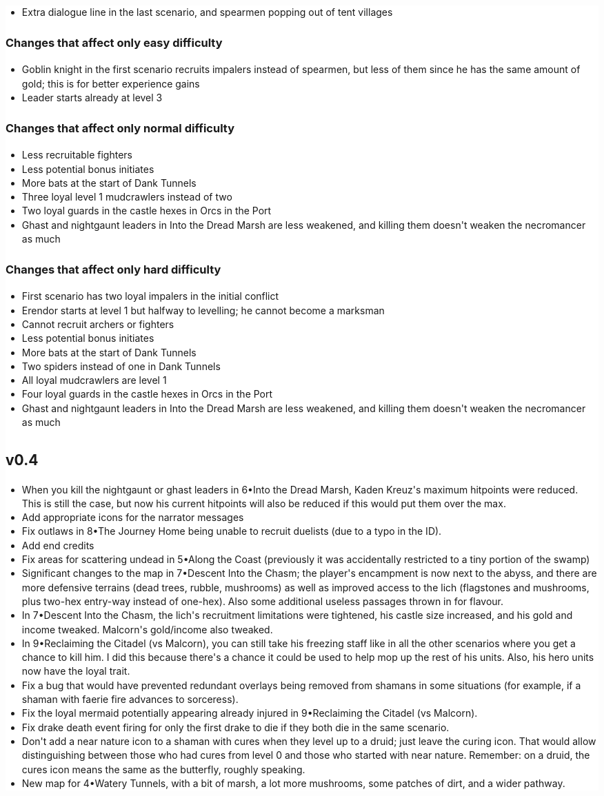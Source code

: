 * Extra dialogue line in the last scenario, and spearmen popping out of tent villages
### Changes that affect only easy difficulty
* Goblin knight in the first scenario recruits impalers instead of spearmen, but less of them since he has the same amount of gold; this is for better experience gains
* Leader starts already at level 3
### Changes that affect only normal difficulty
* Less recruitable fighters
* Less potential bonus initiates
* More bats at the start of Dank Tunnels
* Three loyal level 1 mudcrawlers instead of two
* Two loyal guards in the castle hexes in Orcs in the Port
* Ghast and nightgaunt leaders in Into the Dread Marsh are less weakened, and killing them doesn't weaken the necromancer as much
### Changes that affect only hard difficulty
* First scenario has two loyal impalers in the initial conflict
* Erendor starts at level 1 but halfway to levelling; he cannot become a marksman
* Cannot recruit archers or fighters
* Less potential bonus initiates
* More bats at the start of Dank Tunnels
* Two spiders instead of one in Dank Tunnels
* All loyal mudcrawlers are level 1
* Four loyal guards in the castle hexes in Orcs in the Port
* Ghast and nightgaunt leaders in Into the Dread Marsh are less weakened, and killing them doesn't weaken the necromancer as much

## v0.4

* When you kill the nightgaunt or ghast leaders in 6•Into the Dread Marsh, Kaden Kreuz's maximum hitpoints were reduced. This is still the case, but now his current hitpoints will also be reduced if this would put them over the max.
* Add appropriate icons for the narrator messages
* Fix outlaws in 8•The Journey Home being unable to recruit duelists (due to a typo in the ID).
* Add end credits
* Fix areas for scattering undead in 5•Along the Coast (previously it was accidentally restricted to a tiny portion of the swamp)
* Significant changes to the map in 7•Descent Into the Chasm; the player's encampment is now next to the abyss, and there are more defensive terrains (dead trees, rubble, mushrooms) as well as improved access to the lich (flagstones and mushrooms, plus two-hex entry-way instead of one-hex). Also some additional useless passages thrown in for flavour.
* In 7•Descent Into the Chasm, the lich's recruitment limitations were tightened, his castle size increased, and his gold and income tweaked. Malcorn's gold/income also tweaked.
* In 9•Reclaiming the Citadel (vs Malcorn), you can still take his freezing staff like in all the other scenarios where you get a chance to kill him. I did this because there's a chance it could be used to help mop up the rest of his units. Also, his hero units now have the loyal trait.
* Fix a bug that would have prevented redundant overlays being removed from shamans in some situations (for example, if a shaman with faerie fire advances to sorceress).
* Fix the loyal mermaid potentially appearing already injured in 9•Reclaiming the Citadel (vs Malcorn).
* Fix drake death event firing for only the first drake to die if they both die in the same scenario.
* Don't add a near nature icon to a shaman with cures when they level up to a druid; just leave the curing icon. That would allow distinguishing between those who had cures from level 0 and those who started with near nature. Remember: on a druid, the cures icon means the same as the butterfly, roughly speaking.
* New map for 4•Watery Tunnels, with a bit of marsh, a lot more mushrooms, some patches of dirt, and a wider pathway.
